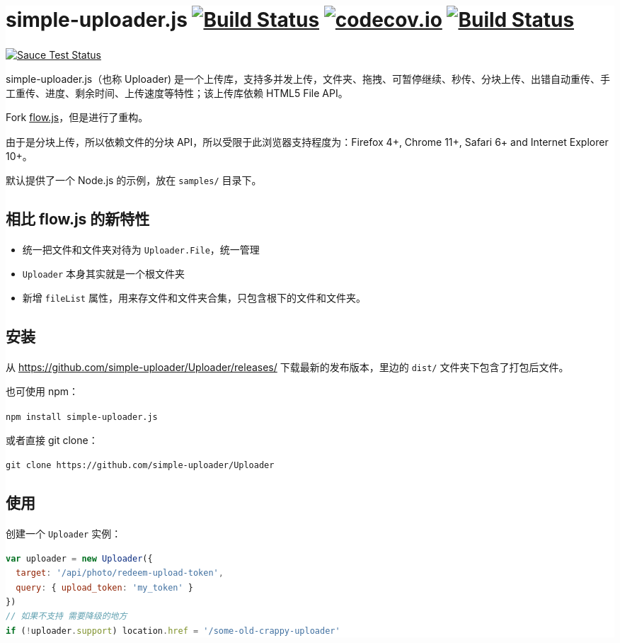 # simple-uploader.js [![Build Status](https://travis-ci.org/simple-uploader/Uploader.svg?branch=master)](https://travis-ci.org/simple-uploader/Uploader?branch=master) [![codecov.io](http://codecov.io/github/simple-uploader/Uploader/coverage.svg?branch=master)](http://codecov.io/github/simple-uploader/Uploader?branch=master) [![Build Status](https://saucelabs.com/buildstatus/uploader)](https://saucelabs.com/u/uploader)

[![Sauce Test Status](https://saucelabs.com/browser-matrix/uploader.svg)](https://saucelabs.com/u/uploader)

simple-uploader.js（也称 Uploader) 是一个上传库，支持多并发上传，文件夹、拖拽、可暂停继续、秒传、分块上传、出错自动重传、手工重传、进度、剩余时间、上传速度等特性；该上传库依赖 HTML5 File API。

Fork [flow.js](https://github.com/flowjs/flow.js)，但是进行了重构。

由于是分块上传，所以依赖文件的分块 API，所以受限于此浏览器支持程度为：Firefox 4+, Chrome 11+, Safari 6+ and Internet Explorer 10+。

默认提供了一个 Node.js 的示例，放在 `samples/` 目录下。

## 相比 flow.js 的新特性

* 统一把文件和文件夹对待为 `Uploader.File`，统一管理

* `Uploader` 本身其实就是一个根文件夹

* 新增 `fileList` 属性，用来存文件和文件夹合集，只包含根下的文件和文件夹。

## 安装

从 https://github.com/simple-uploader/Uploader/releases/ 下载最新的发布版本，里边的 `dist/` 文件夹下包含了打包后文件。

也可使用 npm：

```console
npm install simple-uploader.js
```

或者直接 git clone：

```console
git clone https://github.com/simple-uploader/Uploader
```

## 使用

创建一个  `Uploader` 实例：

```javascript
var uploader = new Uploader({
  target: '/api/photo/redeem-upload-token',
  query: { upload_token: 'my_token' }
})
// 如果不支持 需要降级的地方
if (!uploader.support) location.href = '/some-old-crappy-uploader'
```
